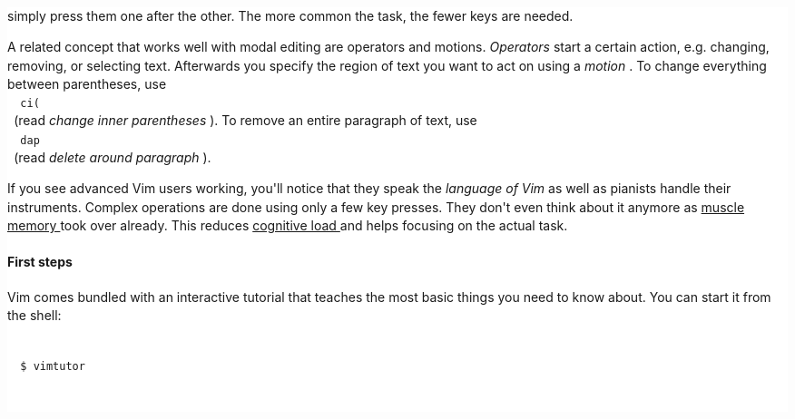 simply press them one after the other. The more common the task, the fewer keys
are needed.
</p>
<p>
 A related concept that works well with modal editing are operators and motions.
 <em>
  Operators
 </em>
 start a certain action, e.g. changing, removing, or selecting text.
Afterwards you specify the region of text you want to act on using a
 <em>
  motion
 </em>
 .
To change everything between parentheses, use
 <code>
  ci(
 </code>
 (read
 <em>
  change inner
parentheses
 </em>
 ). To remove an entire paragraph of text, use
 <code>
  dap
 </code>
 (read
 <em>
  delete
around paragraph
 </em>
 ).
</p>
<p>
 If you see advanced Vim users working, you'll notice that they speak the
 <em>
  language of Vim
 </em>
 as well as pianists handle their instruments. Complex
operations are done using only a few key presses. They don't even think about it
anymore as
 <a href="https://en.wikipedia.org/wiki/Muscle_memory">
  muscle memory
 </a>
 took
over already. This reduces
 <a href="https://en.wikipedia.org/wiki/Cognitive_load">
  cognitive
load
 </a>
 and helps focusing on the
actual task.
</p>
<h4>
 First steps
</h4>
<p>
 Vim comes bundled with an interactive tutorial that teaches the most basic
things you need to know about. You can start it from the shell:
</p>
<p>
 <code>
  $ vimtutor